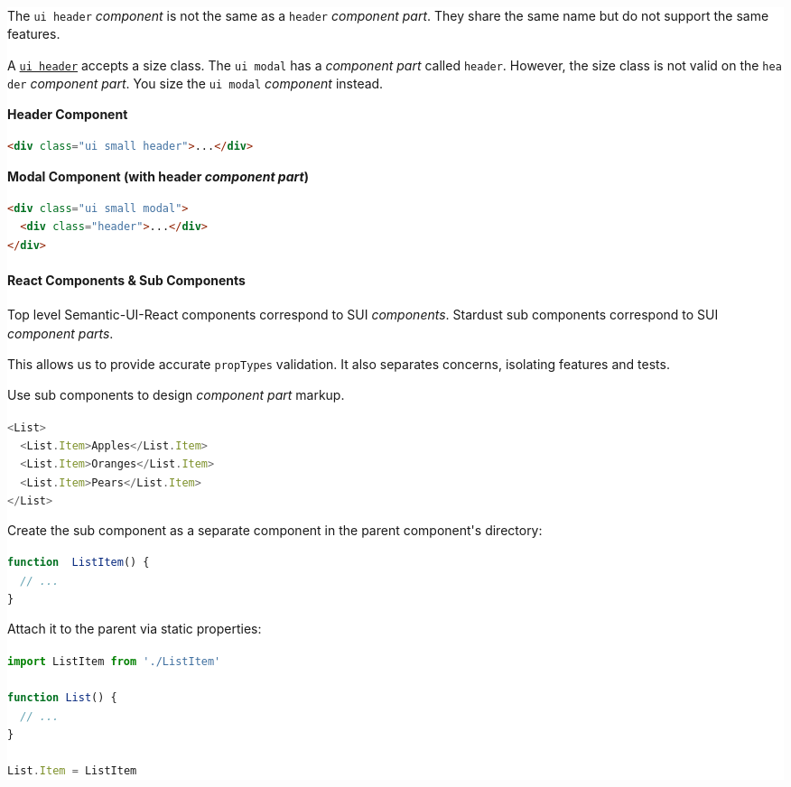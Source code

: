 The `ui header` *component* is not the same as a `header` *component part*.  They share the same name but do not support the same features.

A [`ui header`][5] accepts a size class.  The `ui modal` has a *component part* called `header`.  However, the size class is not valid on the `header` *component part*.  You size the `ui modal` *component* instead.

**Header Component**

```html
<div class="ui small header">...</div>
```

**Modal Component (with header *component part*)**

```html
<div class="ui small modal">
  <div class="header">...</div>
</div>
```

#### React Components & Sub Components

Top level Semantic-UI-React components correspond to SUI *components*.  Stardust sub components correspond to SUI *component parts*.

This allows us to provide accurate `propTypes` validation.  It also separates concerns, isolating features and tests.

Use sub components to design *component part* markup.

```js
<List>
  <List.Item>Apples</List.Item>
  <List.Item>Oranges</List.Item>
  <List.Item>Pears</List.Item>
</List>
```

Create the sub component as a separate component in the parent component's directory:

```js
function  ListItem() {
  // ...
}
```

Attach it to the parent via static properties:

```js
import ListItem from './ListItem'

function List() {
  // ...
}

List.Item = ListItem
```


[1]: https://github.com/Semantic-Org/Semantic-UI-React/blob/master/test/specs/commonTests.js
[2]: https://facebook.github.io/react/docs/forms.html#controlled-components
[3]: https://facebook.github.io/react/docs/forms.html#uncontrolled-components
[4]: https://github.com/Semantic-Org/Semantic-UI-React/blob/master/src/lib/classNameBuilders.js
[5]: http://semantic-ui.com/elements/header
[6]: http://semantic-ui.com/views/item
[7]: https://github.com/Semantic-Org/Semantic-UI-React/pull/281#issuecomment-228663527
[8]: https://github.com/angular/angular/blob/master/CONTRIBUTING.md#commit
[9]: http://semantic-ui.com/introduction/glossary.html
[10]: http://semantic-ui.com/elements/label.html
[11]: https://nodejs.org/
[12]: https://github.com/Semantic-Org/Semantic-UI-React#fork-destination-box
[13]: https://github.com/Semantic-Org/Semantic-UI-React/blob/master/src/factories
[14]: https://github.com/Semantic-Org/Semantic-UI-React/pull/335#issuecomment-238960895
[15]: https://github.com/Semantic-Org/Semantic-UI-React/issues/607